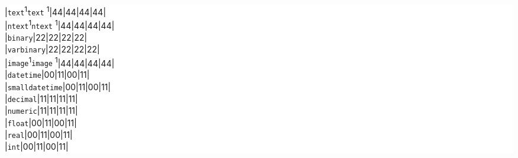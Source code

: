 |<span data-ttu-id="66a36-149">`text`<sup>1</sup></span><span class="sxs-lookup"><span data-stu-id="66a36-149">`text` <sup>1</sup></span></span>|<span data-ttu-id="66a36-150">4</span><span class="sxs-lookup"><span data-stu-id="66a36-150">4</span></span>|<span data-ttu-id="66a36-151">4</span><span class="sxs-lookup"><span data-stu-id="66a36-151">4</span></span>|<span data-ttu-id="66a36-152">4</span><span class="sxs-lookup"><span data-stu-id="66a36-152">4</span></span>|<span data-ttu-id="66a36-153">4</span><span class="sxs-lookup"><span data-stu-id="66a36-153">4</span></span>|  
|<span data-ttu-id="66a36-154">`ntext`<sup>1</sup></span><span class="sxs-lookup"><span data-stu-id="66a36-154">`ntext` <sup>1</sup></span></span>|<span data-ttu-id="66a36-155">4</span><span class="sxs-lookup"><span data-stu-id="66a36-155">4</span></span>|<span data-ttu-id="66a36-156">4</span><span class="sxs-lookup"><span data-stu-id="66a36-156">4</span></span>|<span data-ttu-id="66a36-157">4</span><span class="sxs-lookup"><span data-stu-id="66a36-157">4</span></span>|<span data-ttu-id="66a36-158">4</span><span class="sxs-lookup"><span data-stu-id="66a36-158">4</span></span>|  
|`binary`|<span data-ttu-id="66a36-159">2</span><span class="sxs-lookup"><span data-stu-id="66a36-159">2</span></span>|<span data-ttu-id="66a36-160">2</span><span class="sxs-lookup"><span data-stu-id="66a36-160">2</span></span>|<span data-ttu-id="66a36-161">2</span><span class="sxs-lookup"><span data-stu-id="66a36-161">2</span></span>|<span data-ttu-id="66a36-162">2</span><span class="sxs-lookup"><span data-stu-id="66a36-162">2</span></span>|  
|`varbinary`|<span data-ttu-id="66a36-163">2</span><span class="sxs-lookup"><span data-stu-id="66a36-163">2</span></span>|<span data-ttu-id="66a36-164">2</span><span class="sxs-lookup"><span data-stu-id="66a36-164">2</span></span>|<span data-ttu-id="66a36-165">2</span><span class="sxs-lookup"><span data-stu-id="66a36-165">2</span></span>|<span data-ttu-id="66a36-166">2</span><span class="sxs-lookup"><span data-stu-id="66a36-166">2</span></span>|  
|<span data-ttu-id="66a36-167">`image`<sup>1</sup></span><span class="sxs-lookup"><span data-stu-id="66a36-167">`image` <sup>1</sup></span></span>|<span data-ttu-id="66a36-168">4</span><span class="sxs-lookup"><span data-stu-id="66a36-168">4</span></span>|<span data-ttu-id="66a36-169">4</span><span class="sxs-lookup"><span data-stu-id="66a36-169">4</span></span>|<span data-ttu-id="66a36-170">4</span><span class="sxs-lookup"><span data-stu-id="66a36-170">4</span></span>|<span data-ttu-id="66a36-171">4</span><span class="sxs-lookup"><span data-stu-id="66a36-171">4</span></span>|  
|`datetime`|<span data-ttu-id="66a36-172">0</span><span class="sxs-lookup"><span data-stu-id="66a36-172">0</span></span>|<span data-ttu-id="66a36-173">1</span><span class="sxs-lookup"><span data-stu-id="66a36-173">1</span></span>|<span data-ttu-id="66a36-174">0</span><span class="sxs-lookup"><span data-stu-id="66a36-174">0</span></span>|<span data-ttu-id="66a36-175">1</span><span class="sxs-lookup"><span data-stu-id="66a36-175">1</span></span>|  
|`smalldatetime`|<span data-ttu-id="66a36-176">0</span><span class="sxs-lookup"><span data-stu-id="66a36-176">0</span></span>|<span data-ttu-id="66a36-177">1</span><span class="sxs-lookup"><span data-stu-id="66a36-177">1</span></span>|<span data-ttu-id="66a36-178">0</span><span class="sxs-lookup"><span data-stu-id="66a36-178">0</span></span>|<span data-ttu-id="66a36-179">1</span><span class="sxs-lookup"><span data-stu-id="66a36-179">1</span></span>|  
|`decimal`|<span data-ttu-id="66a36-180">1</span><span class="sxs-lookup"><span data-stu-id="66a36-180">1</span></span>|<span data-ttu-id="66a36-181">1</span><span class="sxs-lookup"><span data-stu-id="66a36-181">1</span></span>|<span data-ttu-id="66a36-182">1</span><span class="sxs-lookup"><span data-stu-id="66a36-182">1</span></span>|<span data-ttu-id="66a36-183">1</span><span class="sxs-lookup"><span data-stu-id="66a36-183">1</span></span>|  
|`numeric`|<span data-ttu-id="66a36-184">1</span><span class="sxs-lookup"><span data-stu-id="66a36-184">1</span></span>|<span data-ttu-id="66a36-185">1</span><span class="sxs-lookup"><span data-stu-id="66a36-185">1</span></span>|<span data-ttu-id="66a36-186">1</span><span class="sxs-lookup"><span data-stu-id="66a36-186">1</span></span>|<span data-ttu-id="66a36-187">1</span><span class="sxs-lookup"><span data-stu-id="66a36-187">1</span></span>|  
|`float`|<span data-ttu-id="66a36-188">0</span><span class="sxs-lookup"><span data-stu-id="66a36-188">0</span></span>|<span data-ttu-id="66a36-189">1</span><span class="sxs-lookup"><span data-stu-id="66a36-189">1</span></span>|<span data-ttu-id="66a36-190">0</span><span class="sxs-lookup"><span data-stu-id="66a36-190">0</span></span>|<span data-ttu-id="66a36-191">1</span><span class="sxs-lookup"><span data-stu-id="66a36-191">1</span></span>|  
|`real`|<span data-ttu-id="66a36-192">0</span><span class="sxs-lookup"><span data-stu-id="66a36-192">0</span></span>|<span data-ttu-id="66a36-193">1</span><span class="sxs-lookup"><span data-stu-id="66a36-193">1</span></span>|<span data-ttu-id="66a36-194">0</span><span class="sxs-lookup"><span data-stu-id="66a36-194">0</span></span>|<span data-ttu-id="66a36-195">1</span><span class="sxs-lookup"><span data-stu-id="66a36-195">1</span></span>|  
|`int`|<span data-ttu-id="66a36-196">0</span><span class="sxs-lookup"><span data-stu-id="66a36-196">0</span></span>|<span data-ttu-id="66a36-197">1</span><span class="sxs-lookup"><span data-stu-id="66a36-197">1</span></span>|<span data-ttu-id="66a36-198">0</span><span class="sxs-lookup"><span data-stu-id="66a36-198">0</span></span>|<span data-ttu-id="66a36-199">1</span><span class="sxs-lookup"><span data-stu-id="66a36-199">1</span></span>|  
